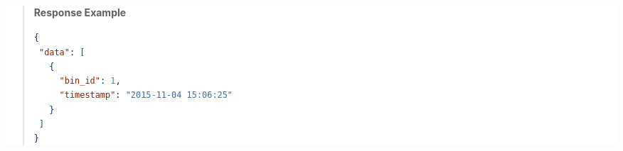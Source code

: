 > **Response Example**
> ```json
>{
>  "data": [
>    {
>      "bin_id": 1,
>      "timestamp": "2015-11-04 15:06:25"
>    }
>  ]
>}
> ```
